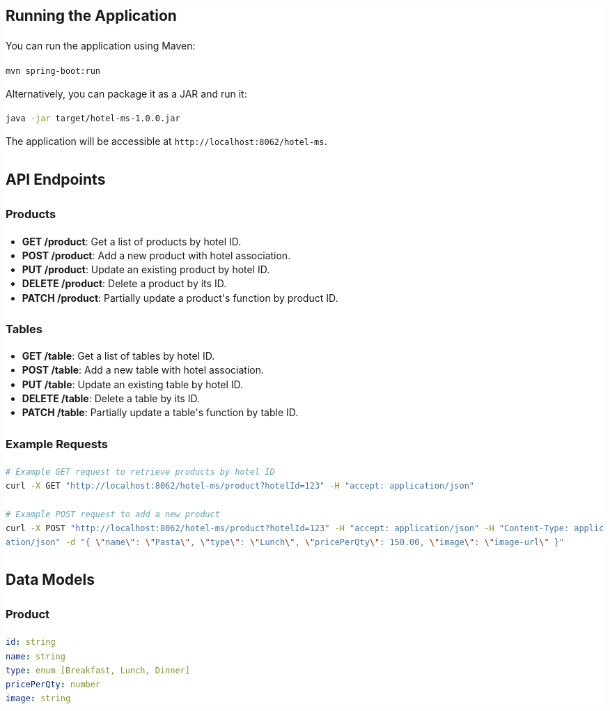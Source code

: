 ## Running the Application

You can run the application using Maven:

```bash
mvn spring-boot:run
```

Alternatively, you can package it as a JAR and run it:

```bash
java -jar target/hotel-ms-1.0.0.jar
```

The application will be accessible at `http://localhost:8062/hotel-ms`.

## API Endpoints

### Products

- **GET /product**: Get a list of products by hotel ID.
- **POST /product**: Add a new product with hotel association.
- **PUT /product**: Update an existing product by hotel ID.
- **DELETE /product**: Delete a product by its ID.
- **PATCH /product**: Partially update a product's function by product ID.

### Tables

- **GET /table**: Get a list of tables by hotel ID.
- **POST /table**: Add a new table with hotel association.
- **PUT /table**: Update an existing table by hotel ID.
- **DELETE /table**: Delete a table by its ID.
- **PATCH /table**: Partially update a table's function by table ID.

### Example Requests

```bash
# Example GET request to retrieve products by hotel ID
curl -X GET "http://localhost:8062/hotel-ms/product?hotelId=123" -H "accept: application/json"

# Example POST request to add a new product
curl -X POST "http://localhost:8062/hotel-ms/product?hotelId=123" -H "accept: application/json" -H "Content-Type: application/json" -d "{ \"name\": \"Pasta\", \"type\": \"Lunch\", \"pricePerQty\": 150.00, \"image\": \"image-url\" }"
```

## Data Models

### Product

```yaml
id: string
name: string
type: enum [Breakfast, Lunch, Dinner]
pricePerQty: number
image: string
```
